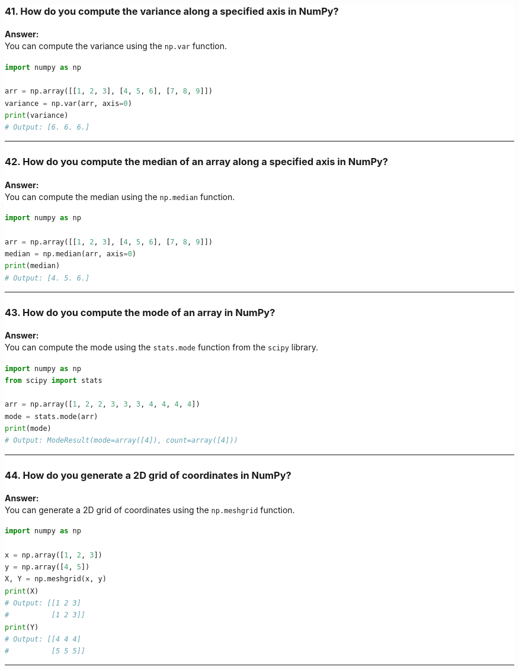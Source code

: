 ### 41. How do you compute the variance along a specified axis in NumPy?
**Answer:**  
You can compute the variance using the `np.var` function.
```python
import numpy as np

arr = np.array([[1, 2, 3], [4, 5, 6], [7, 8, 9]])
variance = np.var(arr, axis=0)
print(variance)
# Output: [6. 6. 6.]
```
---

### 42. How do you compute the median of an array along a specified axis in NumPy?
**Answer:**  
You can compute the median using the `np.median` function.
```python
import numpy as np

arr = np.array([[1, 2, 3], [4, 5, 6], [7, 8, 9]])
median = np.median(arr, axis=0)
print(median)
# Output: [4. 5. 6.]
```
---

### 43. How do you compute the mode of an array in NumPy?
**Answer:**  
You can compute the mode using the `stats.mode` function from the `scipy` library.
```python
import numpy as np
from scipy import stats

arr = np.array([1, 2, 2, 3, 3, 3, 4, 4, 4, 4])
mode = stats.mode(arr)
print(mode)
# Output: ModeResult(mode=array([4]), count=array([4]))
```
---

### 44. How do you generate a 2D grid of coordinates in NumPy?
**Answer:**  
You can generate a 2D grid of coordinates using the `np.meshgrid` function.
```python
import numpy as np

x = np.array([1, 2, 3])
y = np.array([4, 5])
X, Y = np.meshgrid(x, y)
print(X)
# Output: [[1 2 3]
#          [1 2 3]]
print(Y)
# Output: [[4 4 4]
#          [5 5 5]]
```
---
